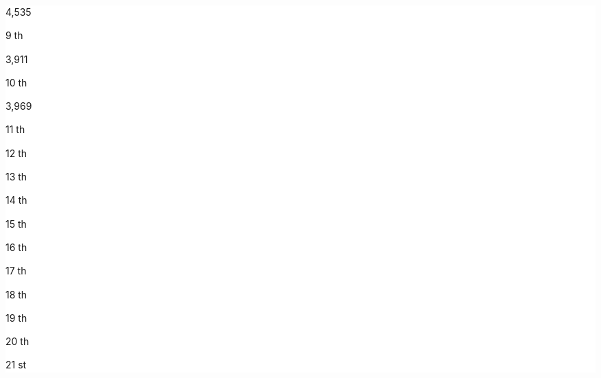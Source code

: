  
4,535
 
9
th
 
 
3,911
 
10
th
 
 
3,969
 
11
th
 
 
 
12
th
 
 
 
13
th
 
 
 
14
th
 
 
 
15
th
 
 
 
16
th
 
 
 
17
th
 
 
 
18
th
 
 
 
19
th
 
 
 
20
th
 
 
 
21
st
 
 